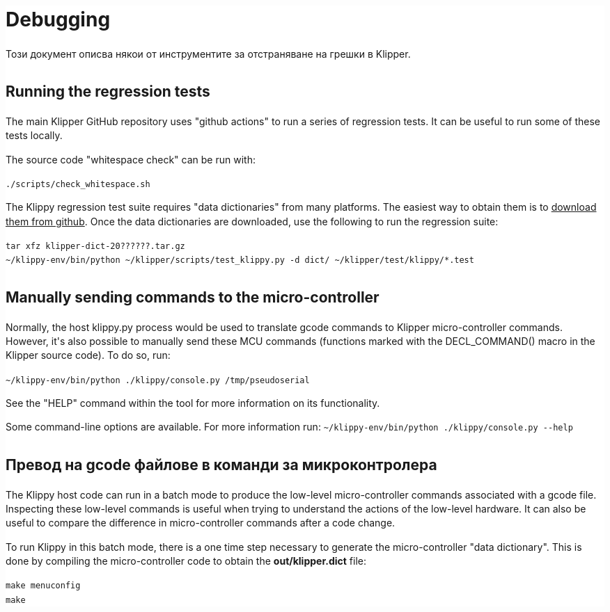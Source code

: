 # Debugging

Този документ описва някои от инструментите за отстраняване на грешки в Klipper.

## Running the regression tests

The main Klipper GitHub repository uses "github actions" to run a series of regression tests. It can be useful to run some of these tests locally.

The source code "whitespace check" can be run with:

```
./scripts/check_whitespace.sh
```

The Klippy regression test suite requires "data dictionaries" from many platforms. The easiest way to obtain them is to [download them from github](https://github.com/Klipper3d/klipper/issues/1438). Once the data dictionaries are downloaded, use the following to run the regression suite:

```
tar xfz klipper-dict-20??????.tar.gz
~/klippy-env/bin/python ~/klipper/scripts/test_klippy.py -d dict/ ~/klipper/test/klippy/*.test
```

## Manually sending commands to the micro-controller

Normally, the host klippy.py process would be used to translate gcode commands to Klipper micro-controller commands. However, it's also possible to manually send these MCU commands (functions marked with the DECL_COMMAND() macro in the Klipper source code). To do so, run:

```
~/klippy-env/bin/python ./klippy/console.py /tmp/pseudoserial
```

See the "HELP" command within the tool for more information on its functionality.

Some command-line options are available. For more information run: `~/klippy-env/bin/python ./klippy/console.py --help`

## Превод на gcode файлове в команди за микроконтролера

The Klippy host code can run in a batch mode to produce the low-level micro-controller commands associated with a gcode file. Inspecting these low-level commands is useful when trying to understand the actions of the low-level hardware. It can also be useful to compare the difference in micro-controller commands after a code change.

To run Klippy in this batch mode, there is a one time step necessary to generate the micro-controller "data dictionary". This is done by compiling the micro-controller code to obtain the **out/klipper.dict** file:

```
make menuconfig
make
```
